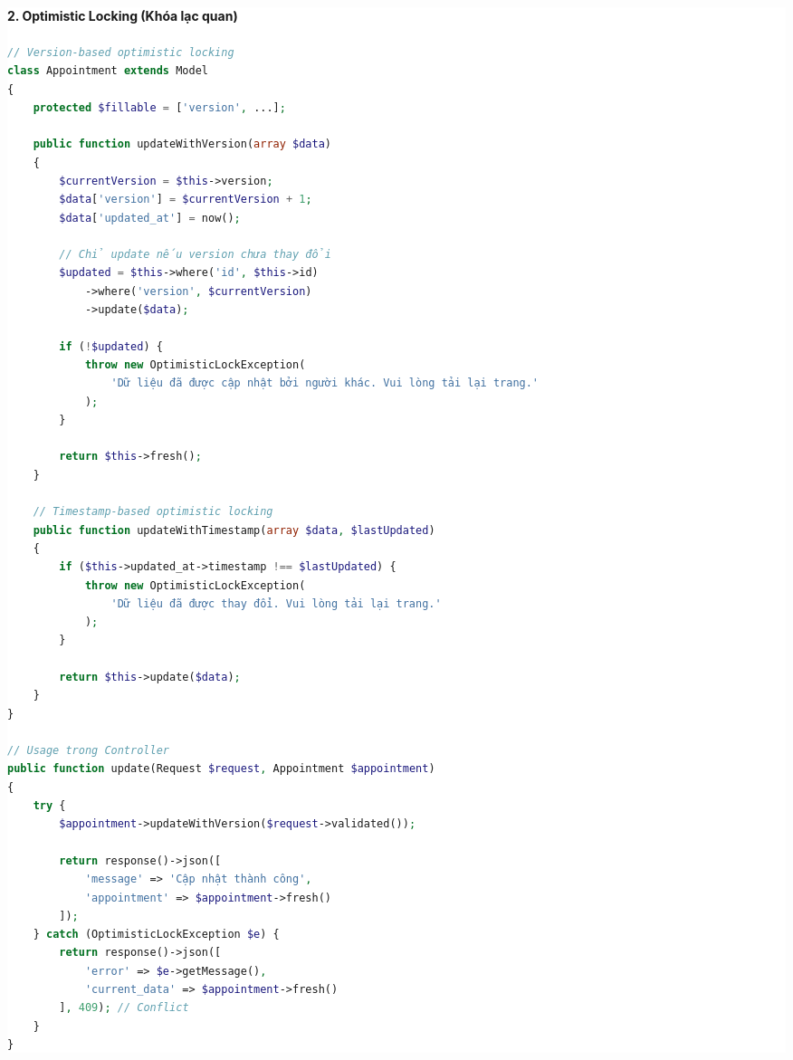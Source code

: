 #### **2. Optimistic Locking (Khóa lạc quan)**
```php
// Version-based optimistic locking
class Appointment extends Model
{
    protected $fillable = ['version', ...];

    public function updateWithVersion(array $data)
    {
        $currentVersion = $this->version;
        $data['version'] = $currentVersion + 1;
        $data['updated_at'] = now();

        // Chỉ update nếu version chưa thay đổi
        $updated = $this->where('id', $this->id)
            ->where('version', $currentVersion)
            ->update($data);

        if (!$updated) {
            throw new OptimisticLockException(
                'Dữ liệu đã được cập nhật bởi người khác. Vui lòng tải lại trang.'
            );
        }

        return $this->fresh();
    }

    // Timestamp-based optimistic locking
    public function updateWithTimestamp(array $data, $lastUpdated)
    {
        if ($this->updated_at->timestamp !== $lastUpdated) {
            throw new OptimisticLockException(
                'Dữ liệu đã được thay đổi. Vui lòng tải lại trang.'
            );
        }

        return $this->update($data);
    }
}

// Usage trong Controller
public function update(Request $request, Appointment $appointment)
{
    try {
        $appointment->updateWithVersion($request->validated());

        return response()->json([
            'message' => 'Cập nhật thành công',
            'appointment' => $appointment->fresh()
        ]);
    } catch (OptimisticLockException $e) {
        return response()->json([
            'error' => $e->getMessage(),
            'current_data' => $appointment->fresh()
        ], 409); // Conflict
    }
}
```
